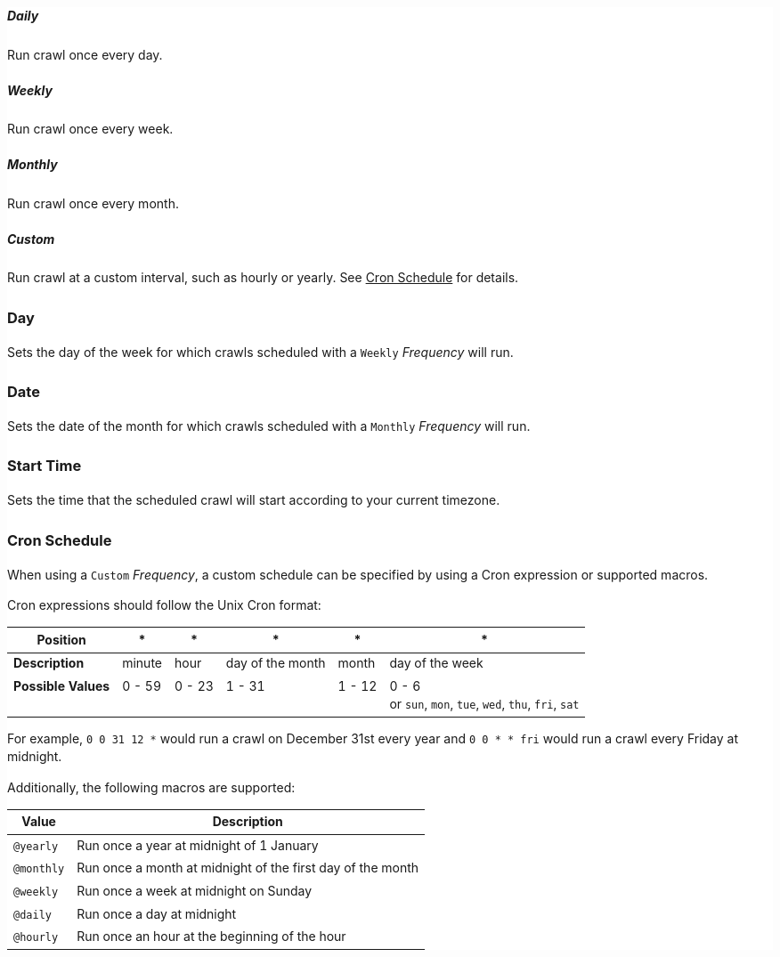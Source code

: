 ##### Daily

Run crawl once every day.

##### Weekly

Run crawl once every week.

##### Monthly

Run crawl once every month.

##### Custom

Run crawl at a custom interval, such as hourly or yearly. See [Cron Schedule](#cron-schedule) for details.

### Day

Sets the day of the week for which crawls scheduled with a `Weekly` _Frequency_ will run.

### Date

Sets the date of the month for which crawls scheduled with a `Monthly` _Frequency_ will run.

### Start Time

Sets the time that the scheduled crawl will start according to your current timezone.

### Cron Schedule

When using a `Custom` _Frequency_, a custom schedule can be specified by using a Cron expression or supported macros.

Cron expressions should follow the Unix Cron format:

| Position | * | * | * | * | * |
| - | - | - | - | - | - |
| **Description** | minute | hour | day of the month | month | day of the week |
| **Possible Values** | 0 - 59 | 0 - 23 | 1 - 31 | 1 - 12 | 0 - 6<br/>or `sun`, `mon`, `tue`, `wed`, `thu`, `fri`, `sat` |

For example, `0 0 31 12 *` would run a crawl on December 31st every year and `0 0 * * fri` would run a crawl every Friday at midnight.

Additionally, the following macros are supported:

| Value | Description |
| - | - |
| `@yearly` | Run once a year at midnight of 1 January |
| `@monthly` | 	Run once a month at midnight of the first day of the month |
| `@weekly` | Run once a week at midnight on Sunday |
| `@daily` | Run once a day at midnight |
| `@hourly` | Run once an hour at the beginning of the hour |
